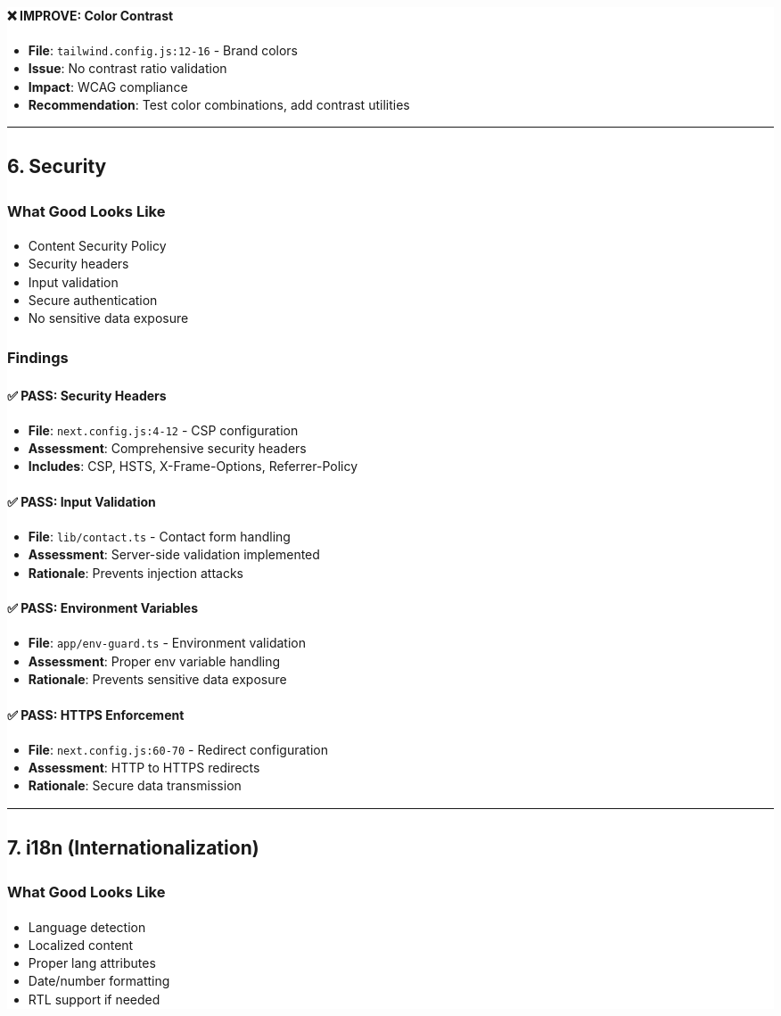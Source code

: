 #### ❌ **IMPROVE**: Color Contrast
- **File**: `tailwind.config.js:12-16` - Brand colors
- **Issue**: No contrast ratio validation
- **Impact**: WCAG compliance
- **Recommendation**: Test color combinations, add contrast utilities

---

## 6. Security

### What Good Looks Like
- Content Security Policy
- Security headers
- Input validation
- Secure authentication
- No sensitive data exposure

### Findings

#### ✅ **PASS**: Security Headers
- **File**: `next.config.js:4-12` - CSP configuration
- **Assessment**: Comprehensive security headers
- **Includes**: CSP, HSTS, X-Frame-Options, Referrer-Policy

#### ✅ **PASS**: Input Validation
- **File**: `lib/contact.ts` - Contact form handling
- **Assessment**: Server-side validation implemented
- **Rationale**: Prevents injection attacks

#### ✅ **PASS**: Environment Variables
- **File**: `app/env-guard.ts` - Environment validation
- **Assessment**: Proper env variable handling
- **Rationale**: Prevents sensitive data exposure

#### ✅ **PASS**: HTTPS Enforcement
- **File**: `next.config.js:60-70` - Redirect configuration
- **Assessment**: HTTP to HTTPS redirects
- **Rationale**: Secure data transmission

---

## 7. i18n (Internationalization)

### What Good Looks Like
- Language detection
- Localized content
- Proper lang attributes
- Date/number formatting
- RTL support if needed
